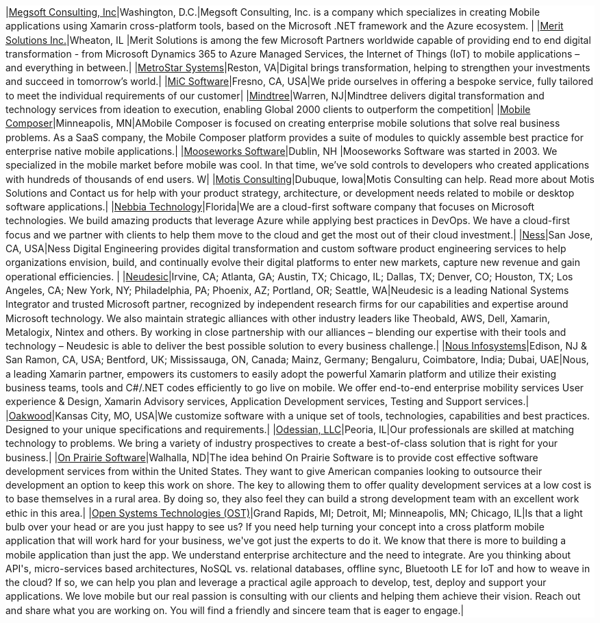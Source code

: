 |[Megsoft Consulting, Inc](http://megsoftconsulting.com)|Washington, D.C.|Megsoft Consulting, Inc. is a company which specializes in creating  Mobile applications using Xamarin cross-platform tools, based on the Microsoft .NET framework and the Azure ecosystem. |
|[Merit Solutions Inc.](http://meritsolutions.com)|Wheaton, IL |Merit Solutions is among the few Microsoft Partners worldwide capable of providing end to end digital transformation - from Microsoft Dynamics 365 to Azure Managed Services, the Internet of Things (IoT) to mobile applications – and everything in between.|
|[MetroStar Systems](http://www.metrostarsystems.com/)|Reston, VA|Digital brings transformation, helping to strengthen your investments and succeed in tomorrow’s world.|
|[MiC Software](http://mic-software.net/)|Fresno, CA, USA|We pride ourselves in offering a bespoke service, fully tailored to meet the individual requirements of our customer|
|[Mindtree](http://www.mindtree.com)|Warren, NJ|Mindtree delivers digital transformation and technology services from ideation to execution, enabling Global 2000 clients to outperform the competition|
|[Mobile Composer](http://www.mcomposer.com/)|Minneapolis, MN|AMobile Composer is focused on creating enterprise mobile solutions that solve real business problems. As a SaaS company, the Mobile Composer platform provides a suite of modules to quickly assemble best practice for enterprise native mobile applications.|
|[Mooseworks Software](http://mooseworkssoftware.com/)|Dublin, NH |Mooseworks Software was started in 2003. We specialized in the mobile market before mobile was cool. In that time, we’ve sold controls to developers who created applications with hundreds of thousands of end users. W|
|[Motis Consulting](http://www.motisconsulting.com/)|Dubuque, Iowa|Motis Consulting can help. Read more about Motis Solutions and Contact us for help with your product strategy, architecture, or development needs related to mobile or desktop software applications.|
|[Nebbia Technology](http://www.nebbiatech.com/)|Florida|We are a cloud-first software company that focuses on Microsoft technologies. We build amazing products that leverage Azure while applying best practices in DevOps. We have a cloud-first focus and we partner with clients to help them move to the cloud and get the most out of their cloud investment.|
|[Ness](http://www.ness.com/)|San Jose, CA, USA|Ness Digital Engineering provides digital transformation and custom software product engineering services to help organizations envision, build, and continually evolve their digital platforms to enter new markets, capture new revenue and gain operational efficiencies. |
|[Neudesic](http://www.neudesic.com)|Irvine, CA; Atlanta, GA; Austin, TX; Chicago, IL; Dallas, TX; Denver, CO; Houston, TX; Los Angeles, CA; New York, NY; Philadelphia, PA; Phoenix, AZ; Portland, OR; Seattle, WA|Neudesic is a leading National Systems Integrator and trusted Microsoft partner, recognized by independent research firms for our capabilities and expertise around Microsoft technology. We also maintain strategic alliances with other industry leaders like Theobald, AWS, Dell, Xamarin, Metalogix, Nintex and others. By working in close partnership with our alliances &ndash; blending our expertise with their tools and technology &ndash; Neudesic is able to deliver the best possible solution to every business challenge.|
|[Nous Infosystems](http://nousinfosystems.com)|Edison, NJ & San Ramon, CA, USA; Bentford, UK; Mississauga, ON, Canada; Mainz, Germany; Bengaluru, Coimbatore, India; Dubai, UAE|Nous, a leading Xamarin partner, empowers its customers to easily adopt the powerful Xamarin platform and utilize their existing business teams, tools and C#/.NET codes efficiently to go live on mobile. We offer end-to-end enterprise mobility services User experience & Design, Xamarin Advisory services, Application Development services, Testing and Support services.|
|[Oakwood](http://www.oakwoodsys.com/)|Kansas City, MO, USA|We customize software with a unique set of tools, technologies, capabilities and best practices.  Designed to your unique specifications and requirements.|
|[Odessian, LLC](http://www.odessian.com)|Peoria, IL|Our professionals are skilled at matching technology to problems. We bring a variety of industry prospectives to create a best-of-class solution that is right for your business.|
|[On Prairie Software](http://www.onprairiesoftware.com/about-us.html)|Walhalla, ND|The idea behind On Prairie Software is to provide cost effective software development services from within the United States. They want to give American companies looking to outsource their development an option to keep this work on shore. The key to allowing them to offer quality development services at a low cost is to base themselves in a rural area. By doing so, they also feel they can build a strong development team with an excellent work ethic in this area.|
|[Open Systems Technologies (OST)](http://www.ostusa.com/app-dev)|Grand Rapids, MI; Detroit, MI; Minneapolis, MN; Chicago, IL|Is that a light bulb over your head or are you just happy to see us? If you need help turning your concept into a cross platform mobile application that will work hard for your business, we've got just the experts to do it.  We know that there is more to building a mobile application than just the app.  We understand enterprise architecture and the need to integrate.  Are you thinking about API's, micro-services based architectures, NoSQL vs. relational databases, offline sync, Bluetooth LE for IoT and how to weave in the cloud?  If so, we can help you plan and leverage a practical agile approach to develop, test, deploy and support your applications.  We love mobile but our real passion is consulting with our clients and helping them achieve their vision.  Reach out and share what you are working on.  You will find a friendly and sincere team that is eager to engage.|